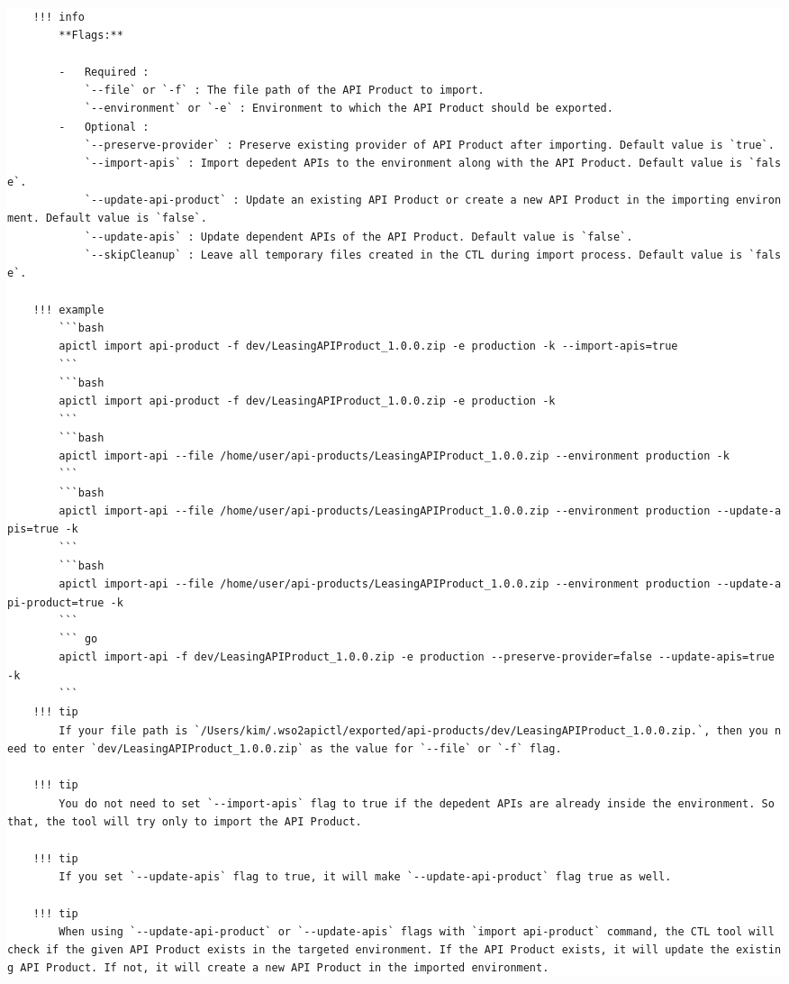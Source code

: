         !!! info
            **Flags:**  
            
            -   Required :  
                `--file` or `-f` : The file path of the API Product to import.  
                `--environment` or `-e` : Environment to which the API Product should be exported.  
            -   Optional :  
                `--preserve-provider` : Preserve existing provider of API Product after importing. Default value is `true`.  
                `--import-apis` : Import depedent APIs to the environment along with the API Product. Default value is `false`.  
                `--update-api-product` : Update an existing API Product or create a new API Product in the importing environment. Default value is `false`.  
                `--update-apis` : Update dependent APIs of the API Product. Default value is `false`.  
                `--skipCleanup` : Leave all temporary files created in the CTL during import process. Default value is `false`.  

        !!! example
            ```bash
            apictl import api-product -f dev/LeasingAPIProduct_1.0.0.zip -e production -k --import-apis=true
            ```
            ```bash
            apictl import api-product -f dev/LeasingAPIProduct_1.0.0.zip -e production -k
            ```
            ```bash
            apictl import-api --file /home/user/api-products/LeasingAPIProduct_1.0.0.zip --environment production -k
            ``` 
            ```bash
            apictl import-api --file /home/user/api-products/LeasingAPIProduct_1.0.0.zip --environment production --update-apis=true -k
            ``` 
            ```bash
            apictl import-api --file /home/user/api-products/LeasingAPIProduct_1.0.0.zip --environment production --update-api-product=true -k
            ```    
            ``` go
            apictl import-api -f dev/LeasingAPIProduct_1.0.0.zip -e production --preserve-provider=false --update-apis=true -k 
            ```
        !!! tip
            If your file path is `/Users/kim/.wso2apictl/exported/api-products/dev/LeasingAPIProduct_1.0.0.zip.`, then you need to enter `dev/LeasingAPIProduct_1.0.0.zip` as the value for `--file` or `-f` flag.

        !!! tip
            You do not need to set `--import-apis` flag to true if the depedent APIs are already inside the environment. So that, the tool will try only to import the API Product.

        !!! tip
            If you set `--update-apis` flag to true, it will make `--update-api-product` flag true as well.

        !!! tip
            When using `--update-api-product` or `--update-apis` flags with `import api-product` command, the CTL tool will check if the given API Product exists in the targeted environment. If the API Product exists, it will update the existing API Product. If not, it will create a new API Product in the imported environment. 
